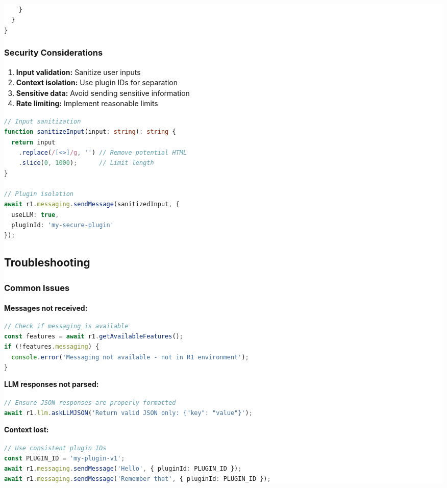 ```typescript
    }
  }
}
```

### Security Considerations

1. **Input validation:** Sanitize user inputs
2. **Context isolation:** Use plugin IDs for separation
3. **Sensitive data:** Avoid sending sensitive information
4. **Rate limiting:** Implement reasonable limits

```typescript
// Input sanitization
function sanitizeInput(input: string): string {
  return input
    .replace(/[<>]/g, '') // Remove potential HTML
    .slice(0, 1000);      // Limit length
}

// Plugin isolation
await r1.messaging.sendMessage(sanitizedInput, {
  useLLM: true,
  pluginId: 'my-secure-plugin'
});
```

## Troubleshooting

### Common Issues

**Messages not received:**
```typescript
// Check if messaging is available
const features = await r1.getAvailableFeatures();
if (!features.messaging) {
  console.error('Messaging not available - not in R1 environment');
}
```

**LLM responses not parsed:**
```typescript
// Ensure JSON responses are properly formatted
await r1.llm.askLLMJSON('Return valid JSON only: {"key": "value"}');
```

**Context lost:**
```typescript
// Use consistent plugin IDs
const PLUGIN_ID = 'my-plugin-v1';
await r1.messaging.sendMessage('Hello', { pluginId: PLUGIN_ID });
await r1.messaging.sendMessage('Remember that', { pluginId: PLUGIN_ID });
```
